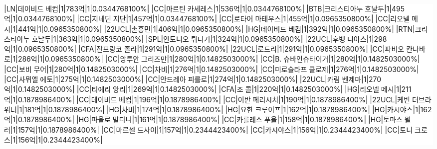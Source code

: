 |LN|데이비드 베컴|1|783억|1|0.0344768100%|
|CC|마르틴 카세레스|1|536억|1|0.0344768100%|
|BTB|크리스티아누 호날두|1|495억|1|0.0344768100%|
|CC|지네딘 지단|1|457억|1|0.0344768100%|
|CC|로타어 마테우스|1|455억|1|0.0965350800%|
|CC|리오넬 메시|1|441억|1|0.0965350800%|
|22UCL|손흥민|1|406억|1|0.0965350800%|
|HG|데이비드 베컴|1|392억|1|0.0965350800%|
|RTN|크리스티아누 호날두|1|363억|1|0.0965350800%|
|SPL|안토니오 뤼디거|1|324억|1|0.0965350800%|
|22UCL|후벵 디아스|1|298억|1|0.0965350800%|
|CFA|잔프랑코 졸라|1|291억|1|0.0965350800%|
|22UCL|로드리|1|291억|1|0.0965350800%|
|CC|파비오 칸나바로|1|286억|1|0.0965350800%|
|CC|앙투안 그리즈만|1|280억|1|0.1482503000%|
|CC|B. 슈바인슈타이거|1|280억|1|0.1482503000%|
|CC|보비 무어|1|280억|1|0.1482503000%|
|CC|차비|1|276억|1|0.1482503000%|
|CC|미로슬라프 클로제|1|276억|1|0.1482503000%|
|CC|사뮈엘 에토|1|275억|1|0.1482503000%|
|CC|안드레아 피를로|1|274억|1|0.1482503000%|
|22UCL|카림 벤제마|1|270억|1|0.1482503000%|
|CC|티에리 앙리|1|269억|1|0.1482503000%|
|CFA|조 콜|1|220억|1|0.1482503000%|
|HG|리오넬 메시|1|211억|1|0.1878986400%|
|CC|데이비드 베컴|1|196억|1|0.1878986400%|
|CC|이반 페리시치|1|190억|1|0.1878986400%|
|22UCL|케빈 더브라위너|1|181억|1|0.1878986400%|
|HG|차비|1|174억|1|0.1878986400%|
|HG|요한 크루이프|1|162억|1|0.1878986400%|
|HG|카시야스|1|162억|1|0.1878986400%|
|HG|파올로 말디니|1|161억|1|0.1878986400%|
|CC|카를레스 푸욜|1|158억|1|0.1878986400%|
|HG|토마스 뮐러|1|157억|1|0.1878986400%|
|CC|마르셀 드사이|1|157억|1|0.2344423400%|
|CC|카시야스|1|156억|1|0.2344423400%|
|CC|토니 크로스|1|156억|1|0.2344423400%|